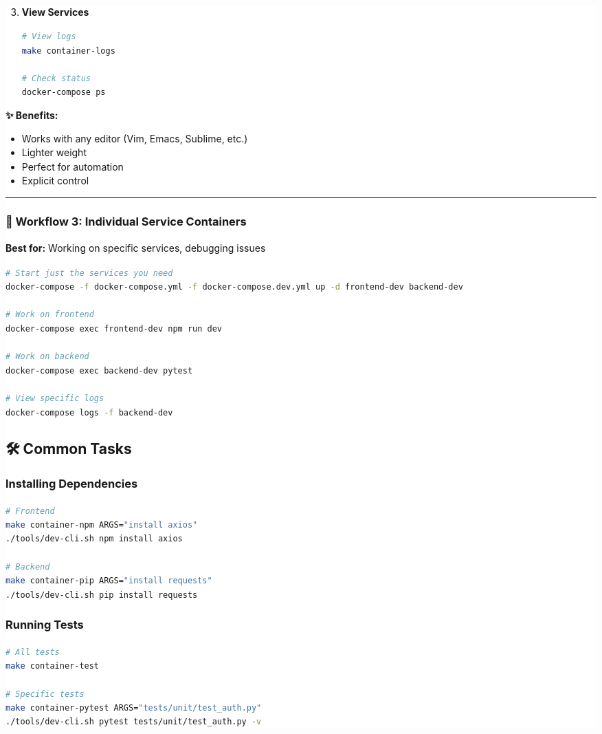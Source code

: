 3. **View Services**
   ```bash
   # View logs
   make container-logs

   # Check status
   docker-compose ps
   ```

**✨ Benefits:**
- Works with any editor (Vim, Emacs, Sublime, etc.)
- Lighter weight
- Perfect for automation
- Explicit control

---

### 🔀 Workflow 3: Individual Service Containers

**Best for:** Working on specific services, debugging issues

```bash
# Start just the services you need
docker-compose -f docker-compose.yml -f docker-compose.dev.yml up -d frontend-dev backend-dev

# Work on frontend
docker-compose exec frontend-dev npm run dev

# Work on backend
docker-compose exec backend-dev pytest

# View specific logs
docker-compose logs -f backend-dev
```

## 🛠️ Common Tasks

### Installing Dependencies

```bash
# Frontend
make container-npm ARGS="install axios"
./tools/dev-cli.sh npm install axios

# Backend
make container-pip ARGS="install requests"
./tools/dev-cli.sh pip install requests
```

### Running Tests

```bash
# All tests
make container-test

# Specific tests
make container-pytest ARGS="tests/unit/test_auth.py"
./tools/dev-cli.sh pytest tests/unit/test_auth.py -v
```
